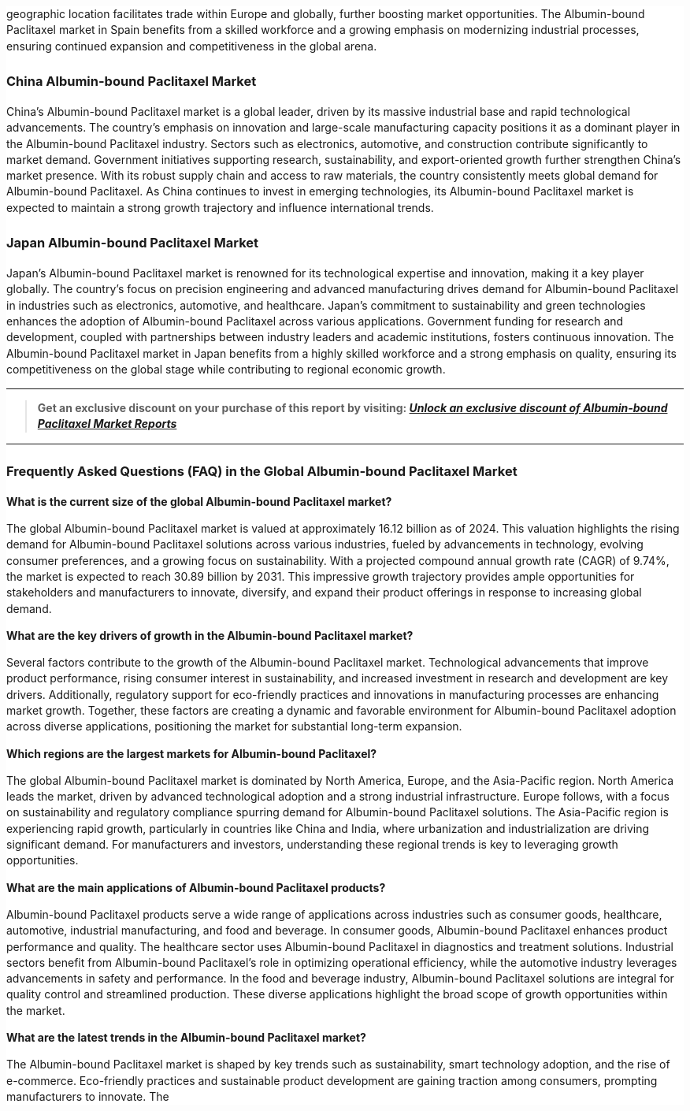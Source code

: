 geographic location facilitates trade within Europe and globally, further boosting market opportunities. The Albumin-bound Paclitaxel market in Spain benefits from a skilled workforce and a growing emphasis on modernizing industrial processes, ensuring continued expansion and competitiveness in the global arena.</p><h3>China Albumin-bound Paclitaxel Market</h3><p>China&rsquo;s Albumin-bound Paclitaxel market is a global leader, driven by its massive industrial base and rapid technological advancements. The country&rsquo;s emphasis on innovation and large-scale manufacturing capacity positions it as a dominant player in the Albumin-bound Paclitaxel industry. Sectors such as electronics, automotive, and construction contribute significantly to market demand. Government initiatives supporting research, sustainability, and export-oriented growth further strengthen China&rsquo;s market presence. With its robust supply chain and access to raw materials, the country consistently meets global demand for Albumin-bound Paclitaxel. As China continues to invest in emerging technologies, its Albumin-bound Paclitaxel market is expected to maintain a strong growth trajectory and influence international trends.</p><h3>Japan Albumin-bound Paclitaxel Market</h3><p>Japan&rsquo;s Albumin-bound Paclitaxel market is renowned for its technological expertise and innovation, making it a key player globally. The country&rsquo;s focus on precision engineering and advanced manufacturing drives demand for Albumin-bound Paclitaxel in industries such as electronics, automotive, and healthcare. Japan&rsquo;s commitment to sustainability and green technologies enhances the adoption of Albumin-bound Paclitaxel across various applications. Government funding for research and development, coupled with partnerships between industry leaders and academic institutions, fosters continuous innovation. The Albumin-bound Paclitaxel market in Japan benefits from a highly skilled workforce and a strong emphasis on quality, ensuring its competitiveness on the global stage while contributing to regional economic growth.</p><hr /><blockquote><p><strong>Get an exclusive discount on your purchase of this report by visiting: <em><a href="://marketresearchpulse.com/ask-for-discount/81863?utm_source=Github&amp;utm_medium=0116">Unlock an exclusive discount of Albumin-bound Paclitaxel Market Reports</a></em>&nbsp;</strong></p></blockquote><hr /><h3>Frequently Asked Questions (FAQ) in the Global Albumin-bound Paclitaxel Market</h3><p><strong>What is the current size of the global Albumin-bound Paclitaxel market?</strong></p><p>The global Albumin-bound Paclitaxel market is valued at approximately 16.12 billion as of 2024. This valuation highlights the rising demand for Albumin-bound Paclitaxel solutions across various industries, fueled by advancements in technology, evolving consumer preferences, and a growing focus on sustainability. With a projected compound annual growth rate (CAGR) of 9.74%, the market is expected to reach 30.89 billion by 2031. This impressive growth trajectory provides ample opportunities for stakeholders and manufacturers to innovate, diversify, and expand their product offerings in response to increasing global demand.</p><p><strong>What are the key drivers of growth in the Albumin-bound Paclitaxel market?</strong></p><p>Several factors contribute to the growth of the Albumin-bound Paclitaxel market. Technological advancements that improve product performance, rising consumer interest in sustainability, and increased investment in research and development are key drivers. Additionally, regulatory support for eco-friendly practices and innovations in manufacturing processes are enhancing market growth. Together, these factors are creating a dynamic and favorable environment for Albumin-bound Paclitaxel adoption across diverse applications, positioning the market for substantial long-term expansion.</p><p><strong>Which regions are the largest markets for Albumin-bound Paclitaxel?</strong></p><p>The global Albumin-bound Paclitaxel market is dominated by North America, Europe, and the Asia-Pacific region. North America leads the market, driven by advanced technological adoption and a strong industrial infrastructure. Europe follows, with a focus on sustainability and regulatory compliance spurring demand for Albumin-bound Paclitaxel solutions. The Asia-Pacific region is experiencing rapid growth, particularly in countries like China and India, where urbanization and industrialization are driving significant demand. For manufacturers and investors, understanding these regional trends is key to leveraging growth opportunities.</p><p><strong>What are the main applications of Albumin-bound Paclitaxel products?</strong></p><p>Albumin-bound Paclitaxel products serve a wide range of applications across industries such as consumer goods, healthcare, automotive, industrial manufacturing, and food and beverage. In consumer goods, Albumin-bound Paclitaxel enhances product performance and quality. The healthcare sector uses Albumin-bound Paclitaxel in diagnostics and treatment solutions. Industrial sectors benefit from Albumin-bound Paclitaxel&rsquo;s role in optimizing operational efficiency, while the automotive industry leverages advancements in safety and performance. In the food and beverage industry, Albumin-bound Paclitaxel solutions are integral for quality control and streamlined production. These diverse applications highlight the broad scope of growth opportunities within the market.</p><p><strong>What are the latest trends in the Albumin-bound Paclitaxel market?</strong></p><p>The Albumin-bound Paclitaxel market is shaped by key trends such as sustainability, smart technology adoption, and the rise of e-commerce. Eco-friendly practices and sustainable product development are gaining traction among consumers, prompting manufacturers to innovate. The
